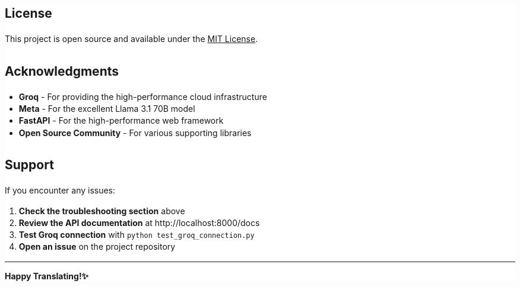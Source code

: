 ## License

This project is open source and available under the [MIT License](LICENSE).

## Acknowledgments

- **Groq** - For providing the high-performance cloud infrastructure
- **Meta** - For the excellent Llama 3.1 70B model
- **FastAPI** - For the high-performance web framework
- **Open Source Community** - For various supporting libraries

## Support

If you encounter any issues:

1. **Check the troubleshooting section** above
2. **Review the API documentation** at http://localhost:8000/docs
3. **Test Groq connection** with `python test_groq_connection.py`
4. **Open an issue** on the project repository

---

**Happy Translating!✨**
